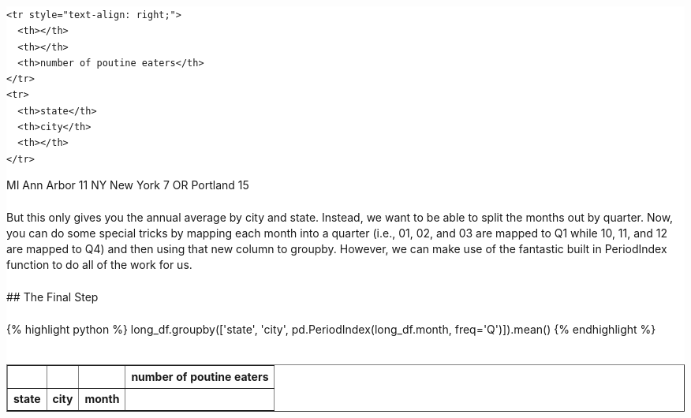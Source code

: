     <tr style="text-align: right;">
      <th></th>
      <th></th>
      <th>number of poutine eaters</th>
    </tr>
    <tr>
      <th>state</th>
      <th>city</th>
      <th></th>
    </tr>
  </thead>
  <tbody>
    <tr>
      <th>MI</th>
      <th>Ann Arbor</th>
      <td>11</td>
    </tr>
    <tr>
      <th>NY</th>
      <th>New York</th>
      <td>7</td>
    </tr>
    <tr>
      <th>OR</th>
      <th>Portland</th>
      <td>15</td>
    </tr>
  </tbody>
</table>
</div>
<br><br> 
But this only gives you the annual average by city and state. Instead, we want
to be able to split the months out by quarter. Now, you can do some special
tricks by mapping each month into a quarter (i.e., 01, 02, and 03 are mapped to
Q1 while 10, 11, and 12 are mapped to Q4) and then using that new column to
groupby. However, we can make use of the fantastic built in PeriodIndex function
to do all of the work for us. 
<br><br>
## The Final Step 
<br><br>  
{% highlight python %}
long_df.groupby(['state', 'city', pd.PeriodIndex(long_df.month, freq='Q')]).mean()
{% endhighlight %}
<br><br>
<div>
<table border="1" class="dataframe">
  <thead>
    <tr style="text-align: right;">
      <th></th>
      <th></th>
      <th></th>
      <th>number of poutine eaters</th>
    </tr>
    <tr>
      <th>state</th>
      <th>city</th>
      <th>month</th>
      <th></th>
    </tr>
  </thead>
  <tbody>
    <tr>